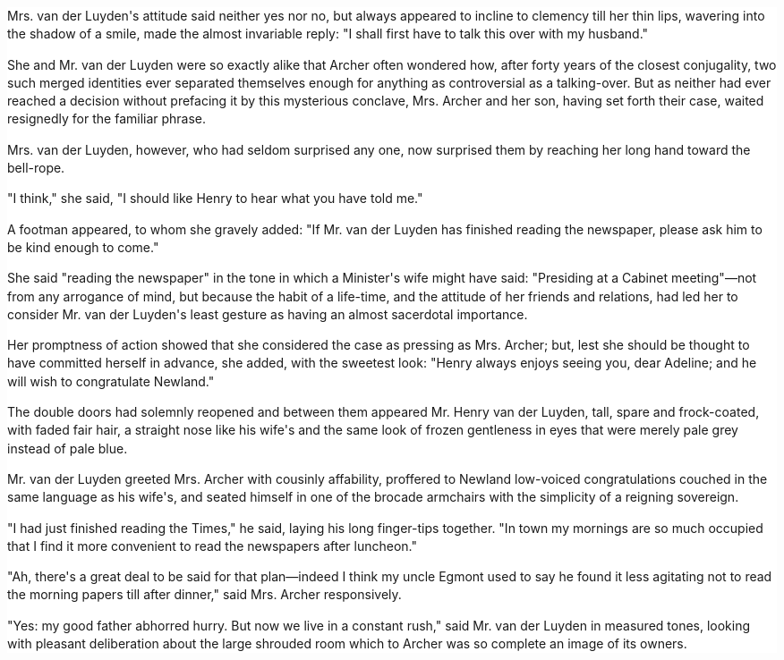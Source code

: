 Mrs. van der Luyden's attitude said neither yes nor no, but always
appeared to incline to clemency till her thin lips, wavering into the
shadow of a smile, made the almost invariable reply:  "I shall first
have to talk this over with my husband."

She and Mr. van der Luyden were so exactly alike that Archer often
wondered how, after forty years of the closest conjugality, two such
merged identities ever separated themselves enough for anything as
controversial as a talking-over.  But as neither had ever reached a
decision without prefacing it by this mysterious conclave, Mrs. Archer
and her son, having set forth their case, waited resignedly for the
familiar phrase.

Mrs. van der Luyden, however, who had seldom surprised any one, now
surprised them by reaching her long hand toward the bell-rope.

"I think," she said, "I should like Henry to hear what you have told
me."

A footman appeared, to whom she gravely added: "If Mr. van der Luyden
has finished reading the newspaper, please ask him to be kind enough to
come."

She said "reading the newspaper" in the tone in which a Minister's wife
might have said:  "Presiding at a Cabinet meeting"—not from any
arrogance of mind, but because the habit of a life-time, and the
attitude of her friends and relations, had led her to consider Mr. van
der Luyden's least gesture as having an almost sacerdotal importance.

Her promptness of action showed that she considered the case as
pressing as Mrs. Archer; but, lest she should be thought to have
committed herself in advance, she added, with the sweetest look:
"Henry always enjoys seeing you, dear Adeline; and he will wish to
congratulate Newland."

The double doors had solemnly reopened and between them appeared Mr.
Henry van der Luyden, tall, spare and frock-coated, with faded fair
hair, a straight nose like his wife's and the same look of frozen
gentleness in eyes that were merely pale grey instead of pale blue.

Mr. van der Luyden greeted Mrs. Archer with cousinly affability,
proffered to Newland low-voiced congratulations couched in the same
language as his wife's, and seated himself in one of the brocade
armchairs with the simplicity of a reigning sovereign.

"I had just finished reading the Times," he said, laying his long
finger-tips together.  "In town my mornings are so much occupied that I
find it more convenient to read the newspapers after luncheon."

"Ah, there's a great deal to be said for that plan—indeed I think my
uncle Egmont used to say he found it less agitating not to read the
morning papers till after dinner," said Mrs. Archer responsively.

"Yes: my good father abhorred hurry.  But now we live in a constant
rush," said Mr. van der Luyden in measured tones, looking with pleasant
deliberation about the large shrouded room which to Archer was so
complete an image of its owners.

